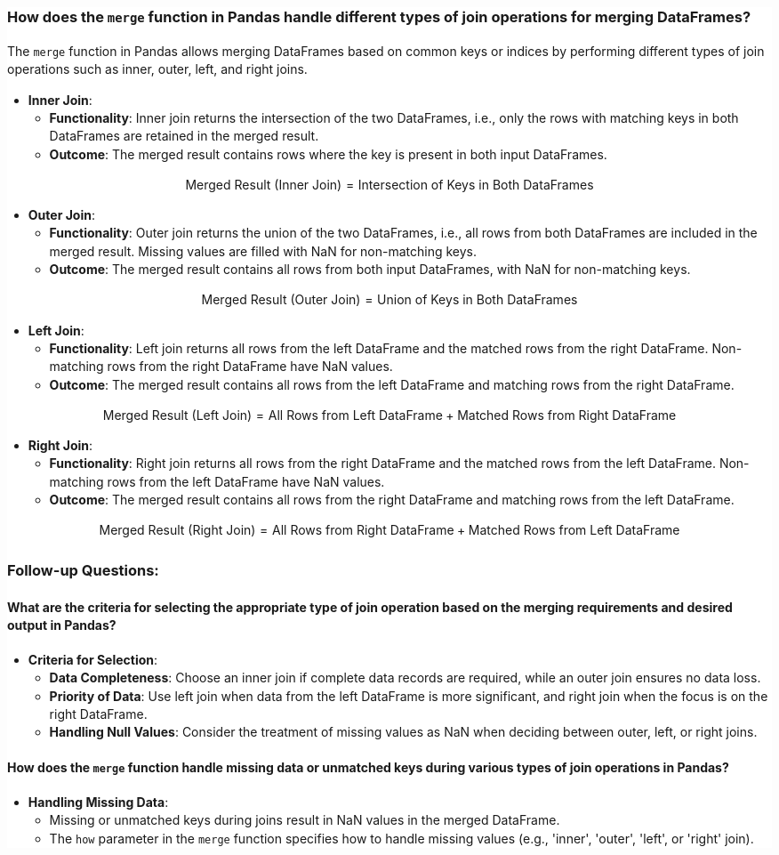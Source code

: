 ### How does the `merge` function in Pandas handle different types of join operations for merging DataFrames?

The `merge` function in Pandas allows merging DataFrames based on common keys or indices by performing different types of join operations such as inner, outer, left, and right joins.

- **Inner Join**:
    - **Functionality**: Inner join returns the intersection of the two DataFrames, i.e., only the rows with matching keys in both DataFrames are retained in the merged result.
    - **Outcome**: The merged result contains rows where the key is present in both input DataFrames.

$$\text{Merged Result (Inner Join)} = \text{Intersection of Keys in Both DataFrames}$$

- **Outer Join**:
    - **Functionality**: Outer join returns the union of the two DataFrames, i.e., all rows from both DataFrames are included in the merged result. Missing values are filled with NaN for non-matching keys.
    - **Outcome**: The merged result contains all rows from both input DataFrames, with NaN for non-matching keys.

$$\text{Merged Result (Outer Join)} = \text{Union of Keys in Both DataFrames}$$

- **Left Join**:
    - **Functionality**: Left join returns all rows from the left DataFrame and the matched rows from the right DataFrame. Non-matching rows from the right DataFrame have NaN values.
    - **Outcome**: The merged result contains all rows from the left DataFrame and matching rows from the right DataFrame.

$$\text{Merged Result (Left Join)} = \text{All Rows from Left DataFrame} + \text{Matched Rows from Right DataFrame}$$

- **Right Join**:
    - **Functionality**: Right join returns all rows from the right DataFrame and the matched rows from the left DataFrame. Non-matching rows from the left DataFrame have NaN values.
    - **Outcome**: The merged result contains all rows from the right DataFrame and matching rows from the left DataFrame.

$$\text{Merged Result (Right Join)} = \text{All Rows from Right DataFrame} + \text{Matched Rows from Left DataFrame}$$

### Follow-up Questions:

#### What are the criteria for selecting the appropriate type of join operation based on the merging requirements and desired output in Pandas?
- **Criteria for Selection**:
    - **Data Completeness**: Choose an inner join if complete data records are required, while an outer join ensures no data loss.
    - **Priority of Data**: Use left join when data from the left DataFrame is more significant, and right join when the focus is on the right DataFrame.
    - **Handling Null Values**: Consider the treatment of missing values as NaN when deciding between outer, left, or right joins.

#### How does the `merge` function handle missing data or unmatched keys during various types of join operations in Pandas?
- **Handling Missing Data**:
    - Missing or unmatched keys during joins result in NaN values in the merged DataFrame.
    - The `how` parameter in the `merge` function specifies how to handle missing values (e.g., 'inner', 'outer', 'left', or 'right' join).

